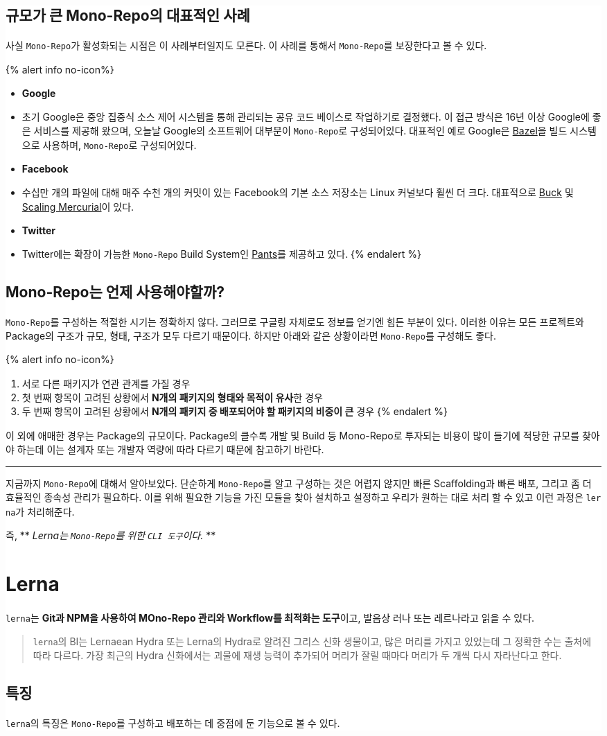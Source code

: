 
## 규모가 큰 Mono-Repo의 대표적인 사례

사실 `Mono-Repo`가 활성화되는 시점은 이 사례부터일지도 모른다. 이 사례를 통해서 `Mono-Repo`를 보장한다고 볼 수 있다.

{% alert info no-icon%}
* **Google**
 - 초기 Google은 중앙 집중식 소스 제어 시스템을 통해 관리되는 공유 코드 베이스로 작업하기로 결정했다.
 이 접근 방식은 16년 이상 Google에 좋은 서비스를 제공해 왔으며, 오늘날 Google의 소프트웨어 대부분이 `Mono-Repo`로 구성되어있다. 대표적인 예로 Google은 [Bazel](https://bazel.build/)을 빌드 시스템으로 사용하며, `Mono-Repo`로 구성되어있다.

* **Facebook**
 - 수십만 개의 파일에 대해 매주 수천 개의 커밋이 있는 Facebook의 기본 소스 저장소는 Linux 커널보다 훨씬 더 크다. 대표적으로 [Buck](https://buck.build/) 및 [Scaling Mercurial](https://engineering.fb.com/core-data/scaling-mercurial-at-facebook/)이 있다.

* **Twitter**
 - Twitter에는 확장이 가능한 `Mono-Repo` Build System인 [Pants](https://www.pantsbuild.org/docs/welcome-to-pants)를 제공하고 있다.
{% endalert %}


## Mono-Repo는 언제 사용해야할까?
`Mono-Repo`를 구성하는 적절한 시기는 정확하지 않다. 그러므로 구글링 자체로도 정보를 얻기엔 힘든 부분이 있다.
이러한 이유는 모든 프로젝트와 Package의 구조가 규모, 형태, 구조가 모두 다르기 때문이다. 하지만 아래와 같은 상황이라면 `Mono-Repo`를 구성해도 좋다.

{% alert info no-icon%}
1. 서로 다른 패키지가 연관 관계를 가질 경우
3. 첫 번째 항목이 고려된 상황에서 **N개의 패키지의 형태와 목적이 유사**한 경우
4. 두 번째 항목이 고려된 상황에서 **N개의 패키지 중 배포되어야 할 패키지의 비중이 큰** 경우
{% endalert %}

이 외에 애매한 경우는 Package의 규모이다. Package의 클수록 개발 및 Build 등 Mono-Repo로 투자되는 비용이 많이 들기에 적당한 규모를 찾아야 하는데 이는 설계자 또는 개발자 역량에 따라 다르기 때문에 참고하기 바란다.


- - -

지금까지 `Mono-Repo`에 대해서 알아보았다. 단순하게 `Mono-Repo`를 알고 구성하는 것은 어렵지 않지만 빠른 Scaffolding과 빠른 배포, 그리고 좀 더 효율적인 종속성 관리가 필요하다.
이를 위해 필요한 기능을 가진 모듈을 찾아 설치하고 설정하고 우리가 원하는 대로 처리 할 수 있고 이런 과정은 `lerna`가 처리해준다.

즉, ** *Lerna는 `Mono-Repo`를 위한 `CLI 도구`이다.* **

# Lerna

`lerna`는 **Git과 NPM을 사용하여 MOno-Repo 관리와 Workflow를 최적화는 도구**이고, 발음상 러나 또는 레르나라고 읽을 수 있다.

> `lerna`의 BI는 Lernaean Hydra 또는 Lerna의 Hydra로 알려진 그리스 신화 생물이고, 많은 머리를 가지고 있었는데 그 정확한 수는 출처에 따라 다르다. 가장 최근의 Hydra 신화에서는 괴물에 재생 능력이 추가되어 머리가 잘릴 때마다 머리가 두 개씩 다시 자라난다고 한다.
 

## 특징
`lerna`의 특징은 `Mono-Repo`를 구성하고 배포하는 데 중점에 둔 기능으로 볼 수 있다.
